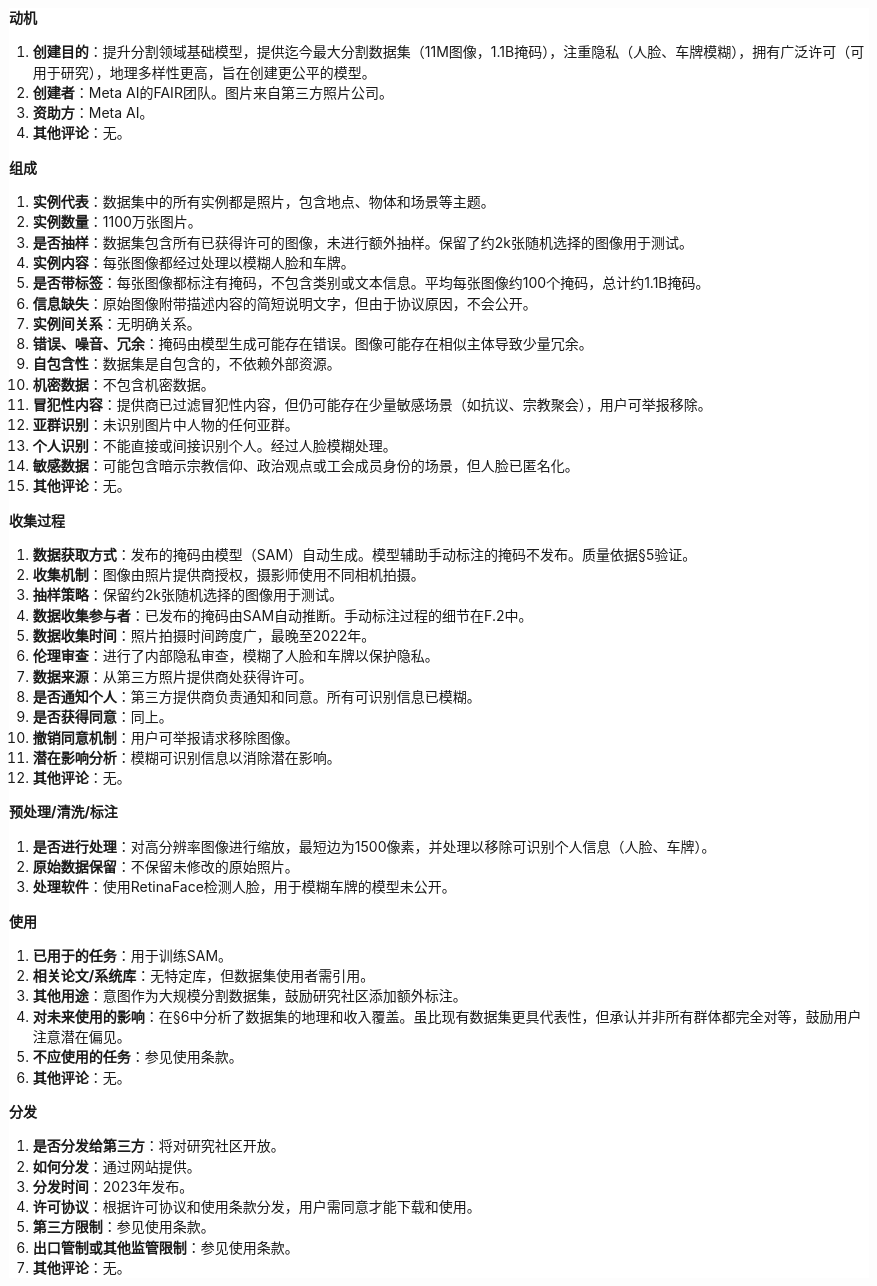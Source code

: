 **动机**
1.  **创建目的**：提升分割领域基础模型，提供迄今最大分割数据集（11M图像，1.1B掩码），注重隐私（人脸、车牌模糊），拥有广泛许可（可用于研究），地理多样性更高，旨在创建更公平的模型。
2.  **创建者**：Meta AI的FAIR团队。图片来自第三方照片公司。
3.  **资助方**：Meta AI。
4.  **其他评论**：无。

**组成**
1.  **实例代表**：数据集中的所有实例都是照片，包含地点、物体和场景等主题。
2.  **实例数量**：1100万张图片。
3.  **是否抽样**：数据集包含所有已获得许可的图像，未进行额外抽样。保留了约2k张随机选择的图像用于测试。
4.  **实例内容**：每张图像都经过处理以模糊人脸和车牌。
5.  **是否带标签**：每张图像都标注有掩码，不包含类别或文本信息。平均每张图像约100个掩码，总计约1.1B掩码。
6.  **信息缺失**：原始图像附带描述内容的简短说明文字，但由于协议原因，不会公开。
7.  **实例间关系**：无明确关系。
8.  **错误、噪音、冗余**：掩码由模型生成可能存在错误。图像可能存在相似主体导致少量冗余。
9.  **自包含性**：数据集是自包含的，不依赖外部资源。
10. **机密数据**：不包含机密数据。
11. **冒犯性内容**：提供商已过滤冒犯性内容，但仍可能存在少量敏感场景（如抗议、宗教聚会），用户可举报移除。
12. **亚群识别**：未识别图片中人物的任何亚群。
13. **个人识别**：不能直接或间接识别个人。经过人脸模糊处理。
14. **敏感数据**：可能包含暗示宗教信仰、政治观点或工会成员身份的场景，但人脸已匿名化。
15. **其他评论**：无。

**收集过程**
1.  **数据获取方式**：发布的掩码由模型（SAM）自动生成。模型辅助手动标注的掩码不发布。质量依据§5验证。
2.  **收集机制**：图像由照片提供商授权，摄影师使用不同相机拍摄。
3.  **抽样策略**：保留约2k张随机选择的图像用于测试。
4.  **数据收集参与者**：已发布的掩码由SAM自动推断。手动标注过程的细节在F.2中。
5.  **数据收集时间**：照片拍摄时间跨度广，最晚至2022年。
6.  **伦理审查**：进行了内部隐私审查，模糊了人脸和车牌以保护隐私。
7.  **数据来源**：从第三方照片提供商处获得许可。
8.  **是否通知个人**：第三方提供商负责通知和同意。所有可识别信息已模糊。
9.  **是否获得同意**：同上。
10. **撤销同意机制**：用户可举报请求移除图像。
11. **潜在影响分析**：模糊可识别信息以消除潜在影响。
12. **其他评论**：无。

**预处理/清洗/标注**
1.  **是否进行处理**：对高分辨率图像进行缩放，最短边为1500像素，并处理以移除可识别个人信息（人脸、车牌）。
2.  **原始数据保留**：不保留未修改的原始照片。
3.  **处理软件**：使用RetinaFace检测人脸，用于模糊车牌的模型未公开。

**使用**
1.  **已用于的任务**：用于训练SAM。
2.  **相关论文/系统库**：无特定库，但数据集使用者需引用。
3.  **其他用途**：意图作为大规模分割数据集，鼓励研究社区添加额外标注。
4.  **对未来使用的影响**：在§6中分析了数据集的地理和收入覆盖。虽比现有数据集更具代表性，但承认并非所有群体都完全对等，鼓励用户注意潜在偏见。
5.  **不应使用的任务**：参见使用条款。
6.  **其他评论**：无。

**分发**
1.  **是否分发给第三方**：将对研究社区开放。
2.  **如何分发**：通过网站提供。
3.  **分发时间**：2023年发布。
4.  **许可协议**：根据许可协议和使用条款分发，用户需同意才能下载和使用。
5.  **第三方限制**：参见使用条款。
6.  **出口管制或其他监管限制**：参见使用条款。
7.  **其他评论**：无。
